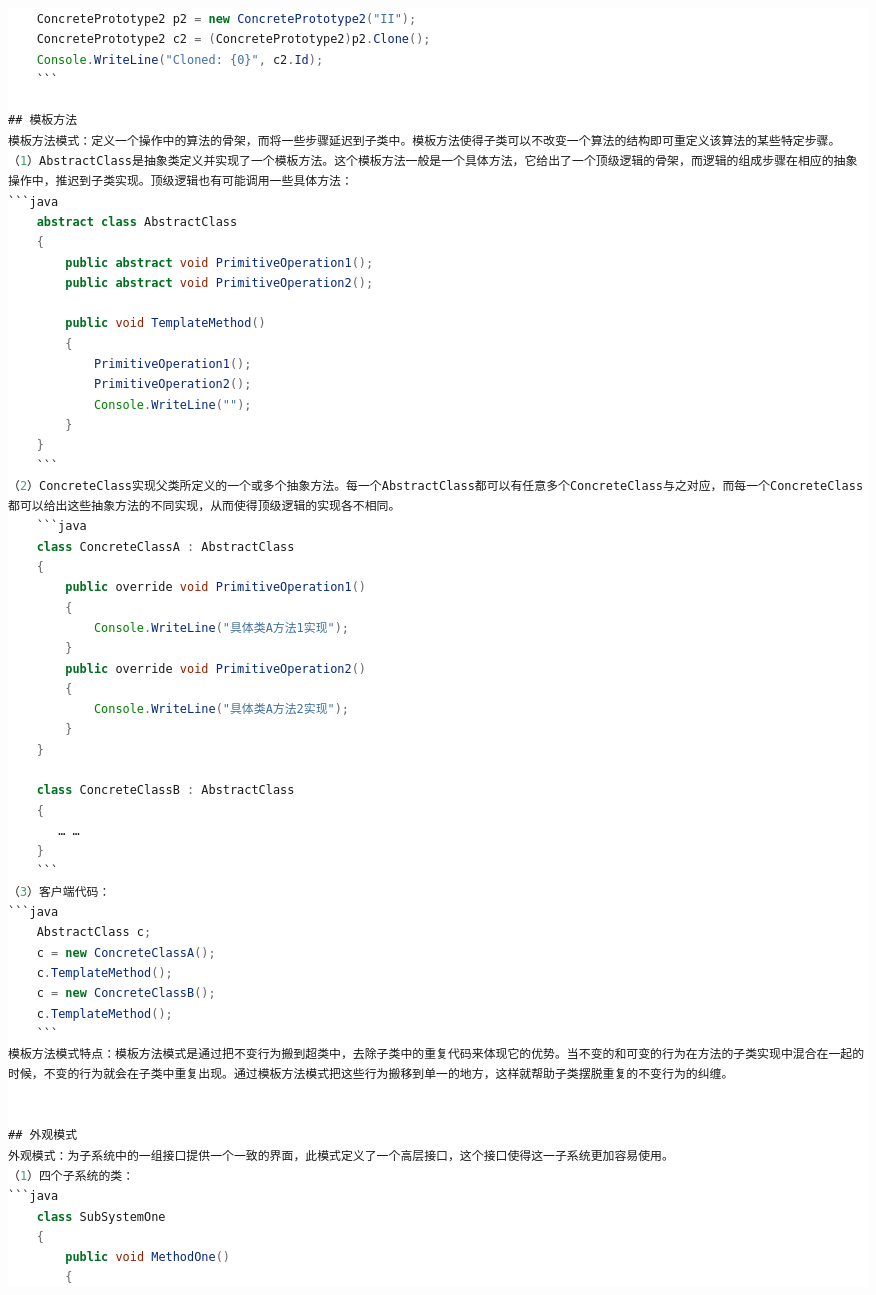 ```java
	ConcretePrototype2 p2 = new ConcretePrototype2("II");
  	ConcretePrototype2 c2 = (ConcretePrototype2)p2.Clone();
   	Console.WriteLine("Cloned: {0}", c2.Id);
    ```

## 模板方法
模板方法模式：定义一个操作中的算法的骨架，而将一些步骤延迟到子类中。模板方法使得子类可以不改变一个算法的结构即可重定义该算法的某些特定步骤。
（1）AbstractClass是抽象类定义并实现了一个模板方法。这个模板方法一般是一个具体方法，它给出了一个顶级逻辑的骨架，而逻辑的组成步骤在相应的抽象操作中，推迟到子类实现。顶级逻辑也有可能调用一些具体方法：
```java
	abstract class AbstractClass
    {
        public abstract void PrimitiveOperation1();
        public abstract void PrimitiveOperation2();

        public void TemplateMethod()
        {
            PrimitiveOperation1();
            PrimitiveOperation2();
            Console.WriteLine("");
        }
    }
    ```
（2）ConcreteClass实现父类所定义的一个或多个抽象方法。每一个AbstractClass都可以有任意多个ConcreteClass与之对应，而每一个ConcreteClass都可以给出这些抽象方法的不同实现，从而使得顶级逻辑的实现各不相同。
	```java
    class ConcreteClassA : AbstractClass
    {
        public override void PrimitiveOperation1()
        {
            Console.WriteLine("具体类A方法1实现");
        }
        public override void PrimitiveOperation2()
        {
            Console.WriteLine("具体类A方法2实现");
        }
    }

    class ConcreteClassB : AbstractClass
    {
       … …
    }
    ```
（3）客户端代码：
```java
	AbstractClass c;
	c = new ConcreteClassA();
  	c.TemplateMethod();
	c = new ConcreteClassB();
	c.TemplateMethod();
    ```
模板方法模式特点：模板方法模式是通过把不变行为搬到超类中，去除子类中的重复代码来体现它的优势。当不变的和可变的行为在方法的子类实现中混合在一起的时候，不变的行为就会在子类中重复出现。通过模板方法模式把这些行为搬移到单一的地方，这样就帮助子类摆脱重复的不变行为的纠缠。
 

## 外观模式
外观模式：为子系统中的一组接口提供一个一致的界面，此模式定义了一个高层接口，这个接口使得这一子系统更加容易使用。
（1）四个子系统的类：
```java
	class SubSystemOne
    {
        public void MethodOne()
        {
```